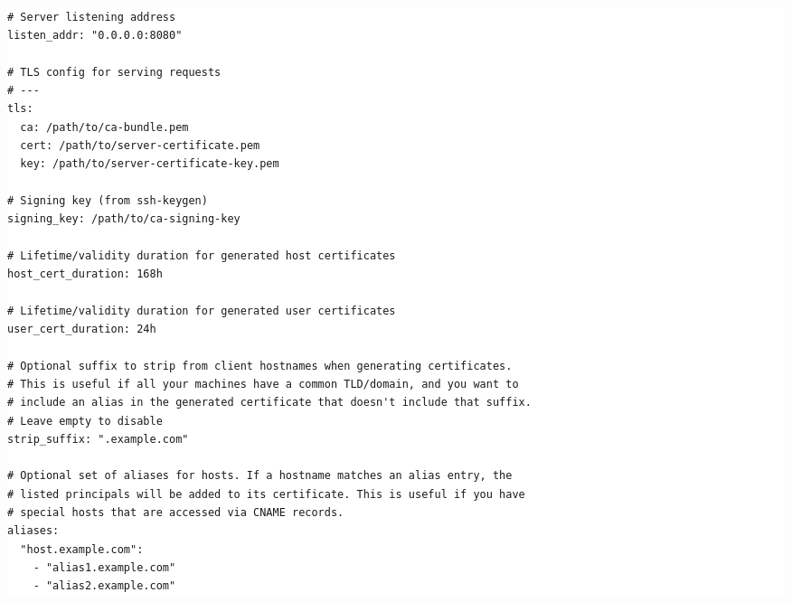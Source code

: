     # Server listening address
    listen_addr: "0.0.0.0:8080"

    # TLS config for serving requests
    # ---
    tls:
      ca: /path/to/ca-bundle.pem
      cert: /path/to/server-certificate.pem
      key: /path/to/server-certificate-key.pem

    # Signing key (from ssh-keygen)
    signing_key: /path/to/ca-signing-key

    # Lifetime/validity duration for generated host certificates
    host_cert_duration: 168h

    # Lifetime/validity duration for generated user certificates
    user_cert_duration: 24h

    # Optional suffix to strip from client hostnames when generating certificates.
    # This is useful if all your machines have a common TLD/domain, and you want to
    # include an alias in the generated certificate that doesn't include that suffix.
    # Leave empty to disable
    strip_suffix: ".example.com"

    # Optional set of aliases for hosts. If a hostname matches an alias entry, the
    # listed principals will be added to its certificate. This is useful if you have
    # special hosts that are accessed via CNAME records.
    aliases:
      "host.example.com":
        - "alias1.example.com"
        - "alias2.example.com"
